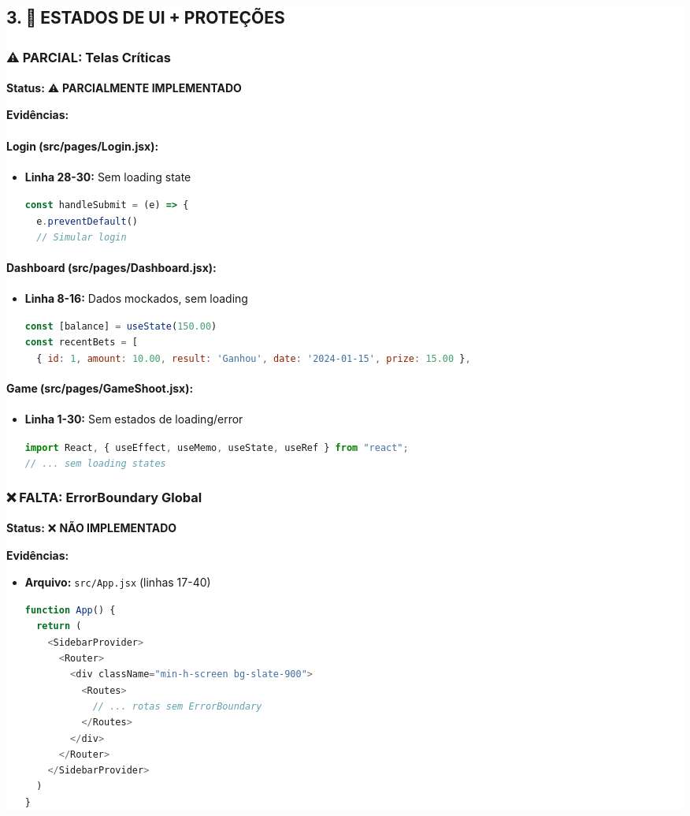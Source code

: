 
## 3. 🎨 **ESTADOS DE UI + PROTEÇÕES**

### **⚠️ PARCIAL: Telas Críticas**

**Status:** ⚠️ **PARCIALMENTE IMPLEMENTADO**

**Evidências:**

#### **Login (src/pages/Login.jsx):**
- **Linha 28-30:** Sem loading state
  ```javascript
  const handleSubmit = (e) => {
    e.preventDefault()
    // Simular login
  ```

#### **Dashboard (src/pages/Dashboard.jsx):**
- **Linha 8-16:** Dados mockados, sem loading
  ```javascript
  const [balance] = useState(150.00)
  const recentBets = [
    { id: 1, amount: 10.00, result: 'Ganhou', date: '2024-01-15', prize: 15.00 },
  ```

#### **Game (src/pages/GameShoot.jsx):**
- **Linha 1-30:** Sem estados de loading/error
  ```javascript
  import React, { useEffect, useMemo, useState, useRef } from "react";
  // ... sem loading states
  ```

### **❌ FALTA: ErrorBoundary Global**

**Status:** ❌ **NÃO IMPLEMENTADO**

**Evidências:**
- **Arquivo:** `src/App.jsx` (linhas 17-40)
  ```javascript
  function App() {
    return (
      <SidebarProvider>
        <Router>
          <div className="min-h-screen bg-slate-900">
            <Routes>
              // ... rotas sem ErrorBoundary
            </Routes>
          </div>
        </Router>
      </SidebarProvider>
    )
  }
  ```
